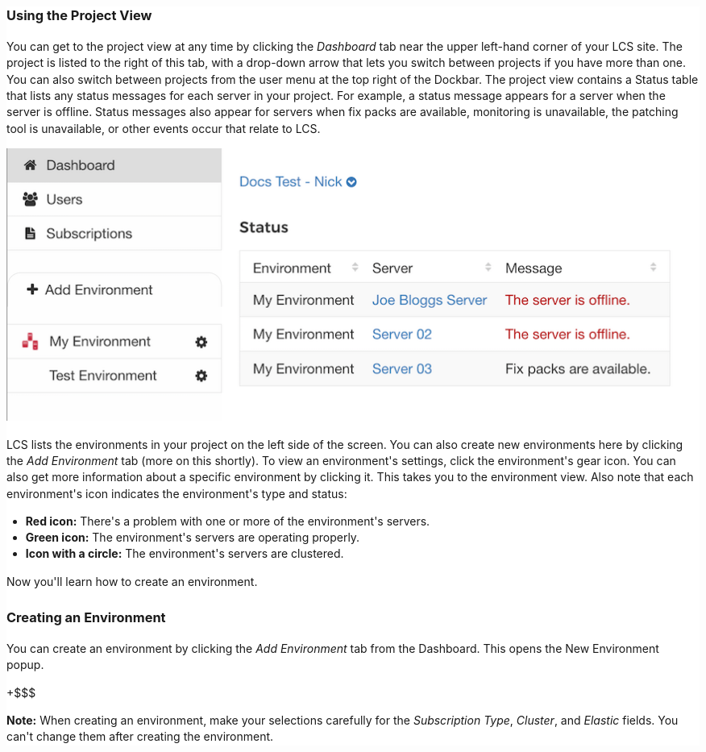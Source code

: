 ### Using the Project View [](id=using-the-project-view)

You can get to the project view at any time by clicking the *Dashboard* tab near 
the upper left-hand corner of your LCS site. The project is listed to the right 
of this tab, with a drop-down arrow that lets you switch between projects if you 
have more than one. You can also switch between projects from the user menu at 
the top right of the Dockbar. The project view contains a Status table that 
lists any status messages for each server in your project. For example, a status 
message appears for a server when the server is offline. Status messages also 
appear for servers when fix packs are available, monitoring is unavailable, the 
patching tool is unavailable, or other events occur that relate to LCS. 

![Figure 4.9: The LCS project view shows an overview of your LCS project.](../../images/lcs-project-view.png)

LCS lists the environments in your project on the left side of the screen. You 
can also create new environments here by clicking the *Add Environment* tab 
(more on this shortly). To view an environment's settings, click the 
environment's gear icon. You can also get more information about a specific 
environment by clicking it. This takes you to the environment view. Also note 
that each environment's icon indicates the environment's type and status: 

- **Red icon:** There's a problem with one or more of the environment's servers. 
- **Green icon:** The environment's servers are operating properly. 
- **Icon with a circle:** The environment's servers are clustered. 

Now you'll learn how to create an environment. 

### Creating an Environment [](id=creating-an-environment)

You can create an environment by clicking the *Add Environment* tab from the 
Dashboard. This opens the New Environment popup. 

+$$$

**Note:** When creating an environment, make your selections carefully for the 
*Subscription Type*, *Cluster*, and *Elastic* fields. You can't change them 
after creating the environment.
